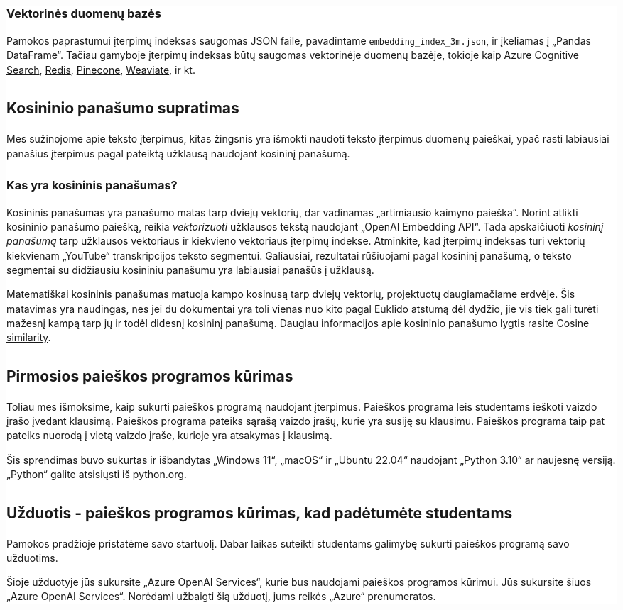 ### Vektorinės duomenų bazės

Pamokos paprastumui įterpimų indeksas saugomas JSON faile, pavadintame `embedding_index_3m.json`, ir įkeliamas į „Pandas DataFrame“. Tačiau gamyboje įterpimų indeksas būtų saugomas vektorinėje duomenų bazėje, tokioje kaip [Azure Cognitive Search](https://learn.microsoft.com/training/modules/improve-search-results-vector-search?WT.mc_id=academic-105485-koreyst), [Redis](https://cookbook.openai.com/examples/vector_databases/redis/readme?WT.mc_id=academic-105485-koreyst), [Pinecone](https://cookbook.openai.com/examples/vector_databases/pinecone/readme?WT.mc_id=academic-105485-koreyst), [Weaviate](https://cookbook.openai.com/examples/vector_databases/weaviate/readme?WT.mc_id=academic-105485-koreyst), ir kt.

## Kosininio panašumo supratimas

Mes sužinojome apie teksto įterpimus, kitas žingsnis yra išmokti naudoti teksto įterpimus duomenų paieškai, ypač rasti labiausiai panašius įterpimus pagal pateiktą užklausą naudojant kosininį panašumą.

### Kas yra kosininis panašumas?

Kosininis panašumas yra panašumo matas tarp dviejų vektorių, dar vadinamas „artimiausio kaimyno paieška“. Norint atlikti kosininio panašumo paiešką, reikia _vektorizuoti_ užklausos tekstą naudojant „OpenAI Embedding API“. Tada apskaičiuoti _kosininį panašumą_ tarp užklausos vektoriaus ir kiekvieno vektoriaus įterpimų indekse. Atminkite, kad įterpimų indeksas turi vektorių kiekvienam „YouTube“ transkripcijos teksto segmentui. Galiausiai, rezultatai rūšiuojami pagal kosininį panašumą, o teksto segmentai su didžiausiu kosininiu panašumu yra labiausiai panašūs į užklausą.

Matematiškai kosininis panašumas matuoja kampo kosinusą tarp dviejų vektorių, projektuotų daugiamačiame erdvėje. Šis matavimas yra naudingas, nes jei du dokumentai yra toli vienas nuo kito pagal Euklido atstumą dėl dydžio, jie vis tiek gali turėti mažesnį kampą tarp jų ir todėl didesnį kosininį panašumą. Daugiau informacijos apie kosininio panašumo lygtis rasite [Cosine similarity](https://en.wikipedia.org/wiki/Cosine_similarity?WT.mc_id=academic-105485-koreyst).

## Pirmosios paieškos programos kūrimas

Toliau mes išmoksime, kaip sukurti paieškos programą naudojant įterpimus. Paieškos programa leis studentams ieškoti vaizdo įrašo įvedant klausimą. Paieškos programa pateiks sąrašą vaizdo įrašų, kurie yra susiję su klausimu. Paieškos programa taip pat pateiks nuorodą į vietą vaizdo įraše, kurioje yra atsakymas į klausimą.

Šis sprendimas buvo sukurtas ir išbandytas „Windows 11“, „macOS“ ir „Ubuntu 22.04“ naudojant „Python 3.10“ ar naujesnę versiją. „Python“ galite atsisiųsti iš [python.org](https://www.python.org/downloads/?WT.mc_id=academic-105485-koreyst).

## Užduotis - paieškos programos kūrimas, kad padėtumėte studentams

Pamokos pradžioje pristatėme savo startuolį. Dabar laikas suteikti studentams galimybę sukurti paieškos programą savo užduotims.

Šioje užduotyje jūs sukursite „Azure OpenAI Services“, kurie bus naudojami paieškos programos kūrimui. Jūs sukursite šiuos „Azure OpenAI Services“. Norėdami užbaigti šią užduotį, jums reikės „Azure“ prenumeratos.
